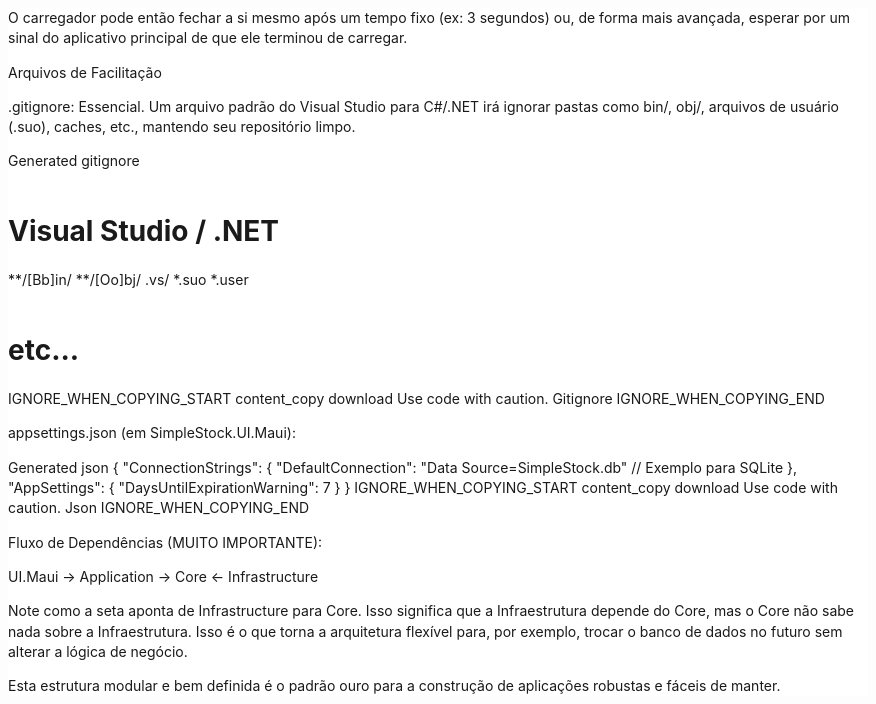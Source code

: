 O carregador pode então fechar a si mesmo após um tempo fixo (ex: 3 segundos) ou, de forma mais avançada, esperar por um sinal do aplicativo principal de que ele terminou de carregar.

Arquivos de Facilitação

.gitignore: Essencial. Um arquivo padrão do Visual Studio para C#/.NET irá ignorar pastas como bin/, obj/, arquivos de usuário (.suo), caches, etc., mantendo seu repositório limpo.

Generated gitignore
# Visual Studio / .NET
**/[Bb]in/
**/[Oo]bj/
.vs/
*.suo
*.user
# etc...
IGNORE_WHEN_COPYING_START
content_copy
download
Use code with caution.
Gitignore
IGNORE_WHEN_COPYING_END

appsettings.json (em SimpleStock.UI.Maui):

Generated json
{
"ConnectionStrings": {
"DefaultConnection": "Data Source=SimpleStock.db" // Exemplo para SQLite
},
"AppSettings": {
"DaysUntilExpirationWarning": 7
}
}
IGNORE_WHEN_COPYING_START
content_copy
download
Use code with caution.
Json
IGNORE_WHEN_COPYING_END

Fluxo de Dependências (MUITO IMPORTANTE):

UI.Maui → Application → Core ← Infrastructure

Note como a seta aponta de Infrastructure para Core. Isso significa que a Infraestrutura depende do Core, mas o Core não sabe nada sobre a Infraestrutura. Isso é o que torna a arquitetura flexível para, por exemplo, trocar o banco de dados no futuro sem alterar a lógica de negócio.

Esta estrutura modular e bem definida é o padrão ouro para a construção de aplicações robustas e fáceis de manter.
